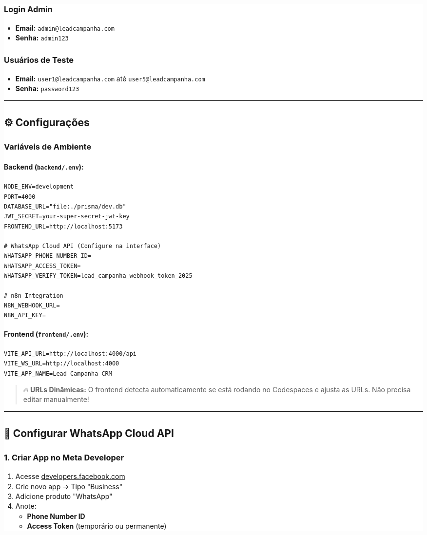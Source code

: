 ### **Login Admin**
- **Email:** `admin@leadcampanha.com`
- **Senha:** `admin123`

### **Usuários de Teste**
- **Email:** `user1@leadcampanha.com` até `user5@leadcampanha.com`
- **Senha:** `password123`

---

## ⚙️ Configurações

### **Variáveis de Ambiente**

#### **Backend** (`backend/.env`):
```env
NODE_ENV=development
PORT=4000
DATABASE_URL="file:./prisma/dev.db"
JWT_SECRET=your-super-secret-jwt-key
FRONTEND_URL=http://localhost:5173

# WhatsApp Cloud API (Configure na interface)
WHATSAPP_PHONE_NUMBER_ID=
WHATSAPP_ACCESS_TOKEN=
WHATSAPP_VERIFY_TOKEN=lead_campanha_webhook_token_2025

# n8n Integration
N8N_WEBHOOK_URL=
N8N_API_KEY=
```

#### **Frontend** (`frontend/.env`):
```env
VITE_API_URL=http://localhost:4000/api
VITE_WS_URL=http://localhost:4000
VITE_APP_NAME=Lead Campanha CRM
```

> 🔥 **URLs Dinâmicas:** O frontend detecta automaticamente se está rodando no Codespaces e ajusta as URLs. Não precisa editar manualmente!

---

## 💬 Configurar WhatsApp Cloud API

### **1. Criar App no Meta Developer**

1. Acesse [developers.facebook.com](https://developers.facebook.com)
2. Crie novo app → Tipo "Business"
3. Adicione produto "WhatsApp"
4. Anote:
   - **Phone Number ID**
   - **Access Token** (temporário ou permanente)
